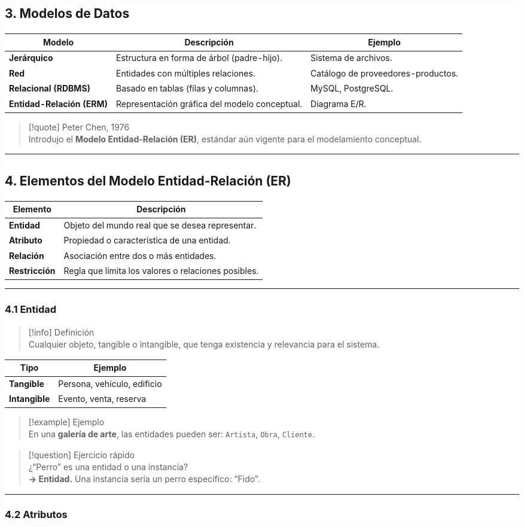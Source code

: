 
## 3. Modelos de Datos

| Modelo                     | Descripción                                   | Ejemplo                            |
| -------------------------- | --------------------------------------------- | ---------------------------------- |
| **Jerárquico**             | Estructura en forma de árbol (padre-hijo).    | Sistema de archivos.               |
| **Red**                    | Entidades con múltiples relaciones.           | Catálogo de proveedores-productos. |
| **Relacional (RDBMS)**     | Basado en tablas (filas y columnas).          | MySQL, PostgreSQL.                 |
| **Entidad-Relación (ERM)** | Representación gráfica del modelo conceptual. | Diagrama E/R.                      |

> [!quote] Peter Chen, 1976  
> Introdujo el **Modelo Entidad-Relación (ER)**, estándar aún vigente para el modelamiento conceptual.

---

## 4. Elementos del Modelo Entidad-Relación (ER)

| Elemento        | Descripción                                         |
| --------------- | --------------------------------------------------- |
| **Entidad**     | Objeto del mundo real que se desea representar.     |
| **Atributo**    | Propiedad o característica de una entidad.          |
| **Relación**    | Asociación entre dos o más entidades.               |
| **Restricción** | Regla que limita los valores o relaciones posibles. |

---

### 4.1 Entidad

> [!info] Definición  
> Cualquier objeto, tangible o intangible, que tenga existencia y relevancia para el sistema.

| Tipo           | Ejemplo                     |
| -------------- | --------------------------- |
| **Tangible**   | Persona, vehículo, edificio |
| **Intangible** | Evento, venta, reserva      |

> [!example] Ejemplo  
> En una **galería de arte**, las entidades pueden ser: `Artista`, `Obra`, `Cliente`.

> [!question] Ejercicio rápido  
> ¿“Perro” es una entidad o una instancia?  
> **→ Entidad.** Una instancia sería un perro específico: “Fido”.

---

### 4.2 Atributos
